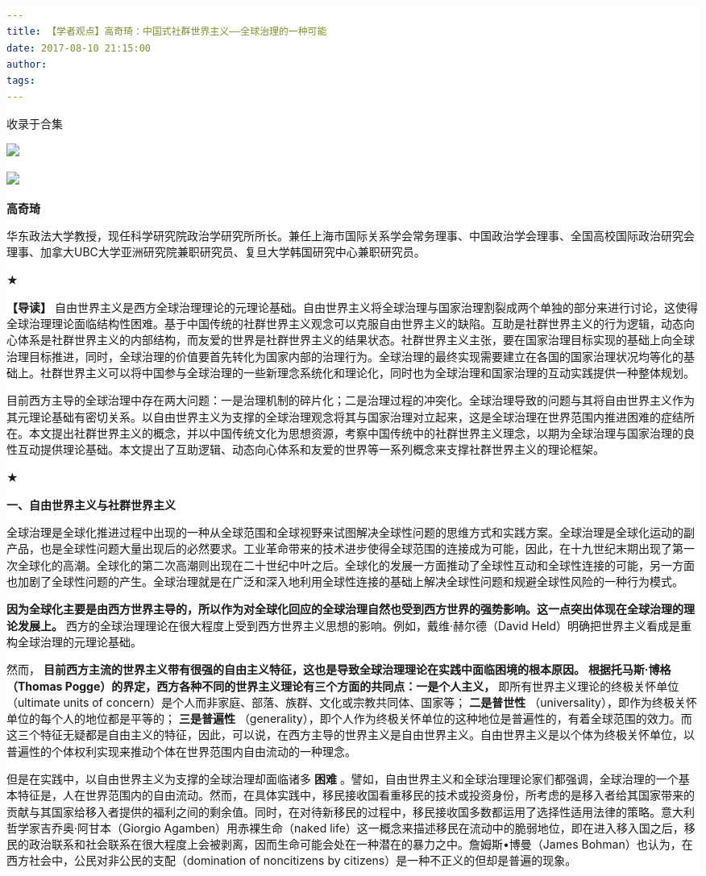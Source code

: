```yaml
---
title: 【学者观点】高奇琦：中国式社群世界主义——全球治理的一种可能
date: 2017-08-10 21:15:00
author: 
tags: 
---
```



收录于合集

![](/images/4072/2.gif)

  

  

![](/images/4072/3.jpeg)

**高奇琦**

华东政法大学教授，现任科学研究院政治学研究所所长。兼任上海市国际关系学会常务理事、中国政治学会理事、全国高校国际政治研究会理事、加拿大UBC大学亚洲研究院兼职研究员、复旦大学韩国研究中心兼职研究员。

★

 **【导读】**
自由世界主义是西方全球治理理论的元理论基础。自由世界主义将全球治理与国家治理割裂成两个单独的部分来进行讨论，这使得全球治理理论面临结构性困难。基于中国传统的社群世界主义观念可以克服自由世界主义的缺陷。互助是社群世界主义的行为逻辑，动态向心体系是社群世界主义的内部结构，而友爱的世界是社群世界主义的结果状态。社群世界主义主张，要在国家治理目标实现的基础上向全球治理目标推进，同时，全球治理的价值要首先转化为国家内部的治理行为。全球治理的最终实现需要建立在各国的国家治理状况均等化的基础上。社群世界主义可以将中国参与全球治理的一些新理念系统化和理论化，同时也为全球治理和国家治理的互动实践提供一种整体规划。

目前西方主导的全球治理中存在两大问题：一是治理机制的碎片化；二是治理过程的冲突化。全球治理导致的问题与其将自由世界主义作为其元理论基础有密切关系。以自由世界主义为支撑的全球治理观念将其与国家治理对立起来，这是全球治理在世界范围内推进困难的症结所在。本文提出社群世界主义的概念，并以中国传统文化为思想资源，考察中国传统中的社群世界主义理念，以期为全球治理与国家治理的良性互动提供理论基础。本文提出了互助逻辑、动态向心体系和友爱的世界等一系列概念来支撑社群世界主义的理论框架。

  

★

  

 **一、自由世界主义与社群世界主义**

全球治理是全球化推进过程中出现的一种从全球范围和全球视野来试图解决全球性问题的思维方式和实践方案。全球治理是全球化运动的副产品，也是全球性问题大量出现后的必然要求。工业革命带来的技术进步使得全球范围的连接成为可能，因此，在十九世纪末期出现了第一次全球化的高潮。全球化的第二次高潮则出现在二十世纪中叶之后。全球化的发展一方面推动了全球性互动和全球性连接的可能，另一方面也加剧了全球性问题的产生。全球治理就是在广泛和深入地利用全球性连接的基础上解决全球性问题和规避全球性风险的一种行为模式。  

 **因为全球化主要是由西方世界主导的，所以作为对全球化回应的全球治理自然也受到西方世界的强势影响。这一点突出体现在全球治理的理论发展上。**
西方的全球治理理论在很大程度上受到西方世界主义思想的影响。例如，戴维·赫尔德（David Held）明确把世界主义看成是重构全球治理的元理论基础。

然而， **目前西方主流的世界主义带有很强的自由主义特征，这也是导致全球治理理论在实践中面临困境的根本原因。** **根据托马斯·博格（Thomas
Pogge）的界定，西方各种不同的世界主义理论有三个方面的共同点：一是个人主义，** 即所有世界主义理论的终极关怀单位（ultimate units of
concern）是个人而非家庭、部落、族群、文化或宗教共同体、国家等； **二是普世性**
（universality），即作为终极关怀单位的每个人的地位都是平等的； **三是普遍性**
（generality），即个人作为终极关怀单位的这种地位是普遍性的，有着全球范围的效力。而这三个特征无疑都是自由主义的特征，因此，可以说，在西方主导的世界主义是自由世界主义。自由世界主义是以个体为终极关怀单位，以普遍性的个体权利实现来推动个体在世界范围内自由流动的一种理念。

但是在实践中，以自由世界主义为支撑的全球治理却面临诸多 **困难**
。譬如，自由世界主义和全球治理理论家们都强调，全球治理的一个基本特征是，人在世界范围内的自由流动。然而，在具体实践中，移民接收国看重移民的技术或投资身份，所考虑的是移入者给其国家带来的贡献与其国家给移入者提供的福利之间的剩余值。同时，在对待新移民的过程中，移民接收国多数都运用了选择性适用法律的策略。意大利哲学家吉乔奥·阿甘本（Giorgio
Agamben）用赤裸生命（naked
life）这一概念来描述移民在流动中的脆弱地位，即在进入移入国之后，移民的政治联系和社会联系在很大程度上会被剥离，因而生命可能会处在一种潜在的暴力之中。詹姆斯•博曼（James
Bohman）也认为，在西方社会中，公民对非公民的支配（domination of noncitizens by
citizens）是一种不正义的但却是普遍的现象。
